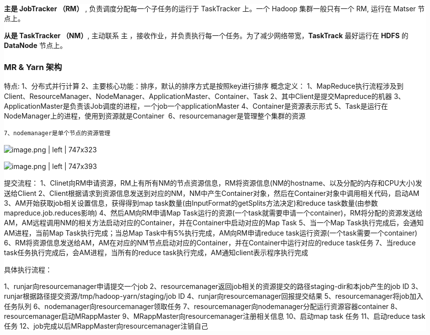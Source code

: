 __主是 JobTracker （RM）__ , 负责调度分配每一个子任务的运行于 TaskTracker 上。一个 Hadoop 集群一般只有一个 RM, 运行在 Matser 节点上。

__从是 TaskTracker （NM）__, 主动联系 主 ，接收作业，并负责执行每一个任务。为了减少网络带宽，__TaskTrack__ 最好运行在 __HDFS__ 的 __DataNode__ 节点上。

### MR & Yarn 架构

特点:
	1、分布式并行计算
	2、主要核心功能：排序，默认的排序方式是按照key进行排序
概念定义：
	1、MapReduce执行流程涉及到Client、ResourceManager、NodeManager、ApplicationMaster、Container、Task
	2、其中Client是提交Mapreduce的机器
	3、ApplicationMaster是负责该Job调度的进程，一个job一个applicationMaster
	4、Container是资源表示形式
	5、Task是运行在NodeManager上的进程，使用到资源就是Container 
	6、resourcemanager是管理整个集群的资源

	7、nodemanager是单个节点的资源管理



![image.png | left | 747x323](https://cdn.nlark.com/yuque/0/2018/png/199648/1542031075758-2b5c3279-bff0-41ee-a3b3-1d80f7bcbf6b.png "")




![image.png | left | 747x393](https://cdn.nlark.com/yuque/0/2018/png/199648/1542031086462-6d139901-d15f-4051-9a19-b82f7d8579c9.png "")


提交流程：
	1、Clinet向RM申请资源，RM上有所有NM的节点资源信息，RM将资源信息(NM的hostname、以及分配的内存和CPU大小)发送给Client
	2、Client根据请求到资源信息发送到对应的NM，NM中产生Container对象，然后在Container对象中调用相关代码，启动AM 
	3、AM开始获取job相关设置信息，获得得到map task数量(由InputFormat的getSplits方法决定)和reduce task数量(由参数mapreduce.job.reduces影响)
	4、然后AM向RM申请Map Task运行的资源(一个task就需要申请一个container)，RM将分配的资源发送给AM，AM远程调用NM的相关方法启动对应的Container，并在Container中启动对应的Map Task
	5、当一个Map Task执行完成后，会通知AM进程，当前Map Task执行完成；当总Map Task中有5%执行完成，AM向RM申请reduce task运行资源(一个task需要一个container)
	6、RM将资源信息发送给AM，AM在对应的NM节点启动对应的Container，并在Container中运行对应的reduce task任务
	7、当reduce task任务执行完成后，会AM进程，当所有的reduce task执行完成，AM通知client表示程序执行完成

具体执行流程：

1、runjar向resourcemanager申请提交一个job
2、resourcemanager返回job相关的资源提交的路径staging-dir和本job产生的job ID
3、runjar根据路径提交资源/tmp/hadoop-yarn/staging/job ID
4、runjar向resourcemanager回报提交结果
5、resourcemanager将job加入任务队列
6、nodemanager向resourcemanager领取任务
7、resourcemanager向nodemanager分配运行资源容器container
8、resourcemanager启动MRappMaster
9、MRappMaster向resourcemanager注册相关信息
10、启动map task 任务
11、启动reduce task 任务
12、job完成以后MRappMaster向resourcemanager注销自己
